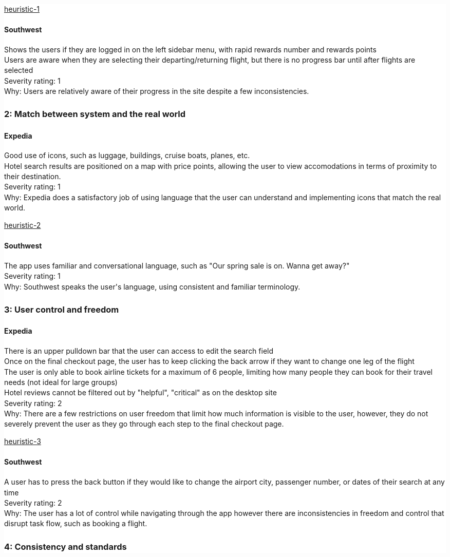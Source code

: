 [heuristic-1](https://github.com/priyanapatel57/DH150-UX/blob/master/heuristic%201.png)

#### Southwest
Shows the users if they are logged in on the left sidebar menu, with rapid rewards number and rewards points <br />
Users are aware when they are selecting their departing/returning flight, but there is no progress bar until after flights are selected <br />
Severity rating: 1 <br />
Why: Users are relatively aware of their progress in the site despite a few inconsistencies. 

### 2: Match between system and the real world

#### Expedia 
Good use of icons, such as luggage, buildings, cruise boats, planes, etc. <br />
Hotel search results are positioned on a map with price points, allowing the user to view accomodations in terms of proximity to their destination. <br />
Severity rating: 1 <br />
Why: Expedia does a satisfactory job of using language that the user can understand and implementing icons that match the real world. 

[heuristic-2](https://github.com/priyanapatel57/DH150-UX/blob/master/heuristic%206.png)

#### Southwest 
The app uses familiar and conversational language, such as "Our spring sale is on. Wanna get away?" <br />
Severity rating: 1 <br />
Why: Southwest speaks the user's language, using consistent and familiar terminology.

### **3: User control and freedom**

#### Expedia 
There is an upper pulldown bar that the user can access to edit the search field <br />
Once on the final checkout page, the user has to keep clicking the back arrow if they want to change one leg of the flight <br />
The user is only able to book airline tickets for a maximum of 6 people, limiting how many people they can book for their travel needs (not ideal for large groups) <br />
Hotel reviews cannot be filtered out by "helpful", "critical" as on the desktop site <br />
Severity rating: 2 <br />
Why: There are a few restrictions on user freedom that limit how much information is visible to the user, however, they do not severely prevent the user as they go through each step to the final checkout page. 

[heuristic-3](https://github.com/priyanapatel57/DH150-UX/blob/master/heuristic%203.jpg)

#### Southwest 
A user has to press the back button if they would like to change the airport city, passenger number, or dates of their search at any time <br />
Severity rating: 2 <br />
Why: The user has a lot of control while navigating through the app however there are inconsistencies in freedom and control that disrupt task flow, such as booking a flight.

### **4: Consistency and standards**
